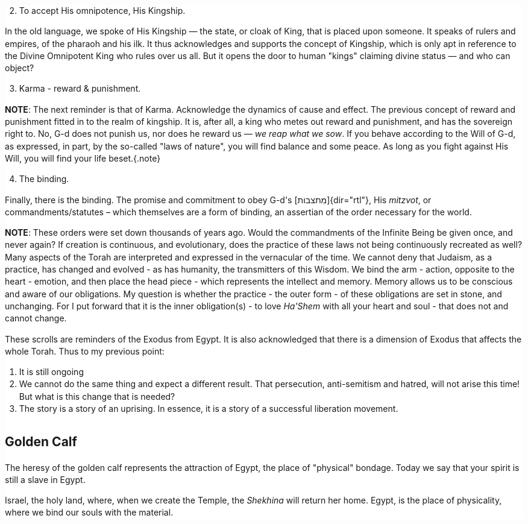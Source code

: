 2. To accept His omnipotence, His Kingship.

In the old language, we spoke of His Kingship &mdash; the state, or cloak of King, that is placed upon someone. It speaks of rulers and empires, of the pharaoh and his ilk. It thus acknowledges and supports the concept of Kingship, which is only apt in reference to the Divine Omnipotent King who rules over us all. But it opens the door to human "kings" claiming divine status &mdash; and who can object?

3. Karma - reward & punishment.

**NOTE**: The next reminder is that of Karma. Acknowledge the dynamics of cause and effect. The previous concept of reward and punishment fitted in to the realm of kingship. It is, after all, a king who metes out reward and punishment, and has the sovereign right to. No, G-d does not punish us, nor does he reward us &mdash; _we reap what we sow_. If you behave according to the Will of G-d, as expressed, in part, by the so-called "laws of nature", you will find balance and some peace. As long as you fight against His Will, you will find your life beset.{.note}

4. The binding.

Finally, there is the binding. The promise and commitment to obey G-d's [מִתצבות]{dir="rtl"}, His _mitzvot_, or commandments/statutes &ndash; which themselves are a form of binding, an assertian of the order necessary for the world.

<div class="note">

**NOTE**: These orders were set down thousands of years ago. Would the commandments of the Infinite Being be given once, and never again? If creation is continuous, and evolutionary, does the practice of these laws not being continuously recreated as well? Many aspects of the Torah are interpreted and expressed in the vernacular of the time. We cannot deny that Judaism, as a practice, has changed and evolved - as has humanity, the transmitters of this Wisdom. We bind the arm - action, opposite to the heart - emotion, and then place the head piece - which represents the intellect and memory. Memory allows us to be conscious and aware of our obligations. My question is whether the practice - the outer form - of these obligations are set in stone, and unchanging. For I put forward that it is the inner obligation(s) - to love _Ha'Shem_ with all your heart and soul - that does not and cannot change.

These scrolls are reminders of the Exodus from Egypt. It is also acknowledged that there is a dimension of Exodus that affects the whole Torah. Thus to my previous point:

1. It is still ongoing
2. We cannot do the same thing and expect a different result.
   That persecution, anti-semitism and hatred, will not arise this time! But what is this change that is needed?
3. The story is a story of an uprising.
   In essence, it is a story of a successful liberation movement.

</div>

## Golden Calf

The heresy of the golden calf represents the attraction of Egypt, the place of "physical" bondage. Today we say that your spirit is still a slave in Egypt.

Israel, the holy land, where, when we create the Temple, the _Shekhina_ will return her home. Egypt, is the place of physicality, where we bind our souls with the material.
